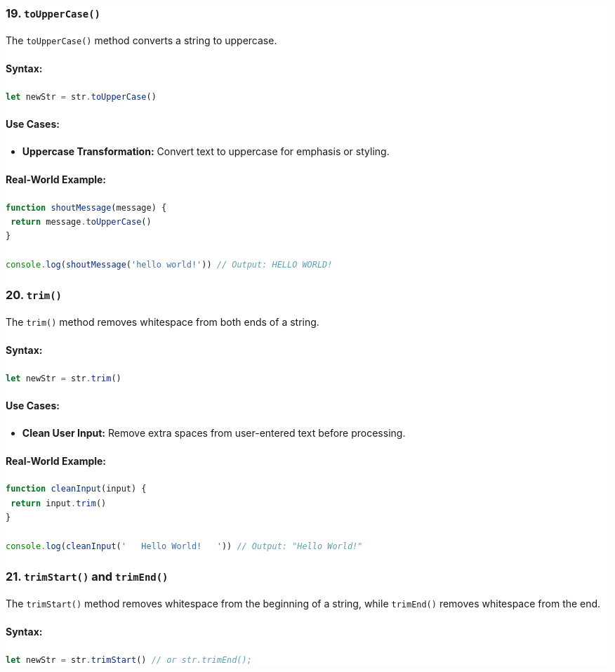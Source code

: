 ### 19. **`toUpperCase()`**

The `toUpperCase()` method converts a string to uppercase.

#### **Syntax:**

```javascript
let newStr = str.toUpperCase()
```

#### **Use Cases:**

- **Uppercase Transformation:** Convert text to uppercase for emphasis or styling.

#### **Real-World Example:**

```javascript
function shoutMessage(message) {
 return message.toUpperCase()
}

console.log(shoutMessage('hello world!')) // Output: HELLO WORLD!
```

### 20. **`trim()`**

The `trim()` method removes whitespace from both ends of a string.

#### **Syntax:**

```javascript
let newStr = str.trim()
```

#### **Use Cases:**

- **Clean User Input:** Remove extra spaces from user-entered text before processing.

#### **Real-World Example:**

```javascript
function cleanInput(input) {
 return input.trim()
}

console.log(cleanInput('   Hello World!   ')) // Output: "Hello World!"
```

### 21. **`trimStart()` and `trimEnd()`**

The `trimStart()` method removes whitespace from the beginning of a string, while `trimEnd()` removes whitespace from the end.

#### **Syntax:**

```javascript
let newStr = str.trimStart() // or str.trimEnd();
```
